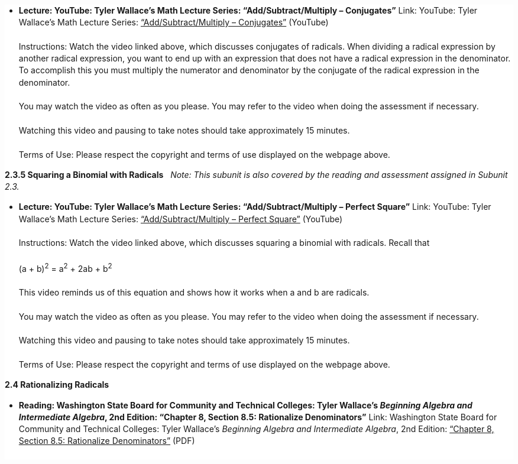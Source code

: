 -   **Lecture: YouTube: Tyler Wallace’s Math Lecture Series:
    “Add/Subtract/Multiply – Conjugates”**
    Link: YouTube: Tyler Wallace’s Math Lecture Series:
    [“Add/Subtract/Multiply –
    Conjugates”](http://www.youtube.com/watch?v=phuQCD4xhHE) (YouTube)  
        
     Instructions: Watch the video linked above, which discusses
    conjugates of radicals. When dividing a radical expression by
    another radical expression, you want to end up with an expression
    that does not have a radical expression in the denominator. To
    accomplish this you must multiply the numerator and denominator by
    the conjugate of the radical expression in the denominator.  
        
     You may watch the video as often as you please. You may refer to
    the video when doing the assessment if necessary.  
        
     Watching this video and pausing to take notes should take
    approximately 15 minutes.  
        
     Terms of Use: Please respect the copyright and terms of use
    displayed on the webpage above.

**2.3.5 Squaring a Binomial with Radicals** <span id="2.3.5"></span> 
*Note: This subunit is also covered by the reading and assessment
assigned in Subunit 2.3.*

-   **Lecture: YouTube: Tyler Wallace’s Math Lecture Series:
    “Add/Subtract/Multiply – Perfect Square”**
    Link: YouTube: Tyler Wallace’s Math Lecture Series:
    [“Add/Subtract/Multiply – Perfect
    Square”](http://www.youtube.com/watch?v=8iqca3PvIdo) (YouTube)  
        
     Instructions: Watch the video linked above, which discusses
    squaring a binomial with radicals. Recall that  
        
     (a + b)<sup>2</sup> = a<sup>2</sup> + 2ab + b<sup>2</sup>  
        
     This video reminds us of this equation and shows how it works when
    a and b are radicals.  
        
     You may watch the video as often as you please. You may refer to
    the video when doing the assessment if necessary.  
        
     Watching this video and pausing to take notes should take
    approximately 15 minutes.  
        
     Terms of Use: Please respect the copyright and terms of use
    displayed on the webpage above.

**2.4 Rationalizing Radicals** <span id="2.4"></span> 
-   **Reading: Washington State Board for Community and Technical
    Colleges: Tyler Wallace’s *Beginning Algebra and Intermediate
    Algebra*, 2nd Edition: “Chapter 8, Section 8.5: Rationalize
    Denominators”**
    Link: Washington State Board for Community and Technical Colleges:
    Tyler Wallace’s *Beginning Algebra and Intermediate Algebra*, 2nd
    Edition: [“Chapter 8, Section 8.5: Rationalize
    Denominators”](https://resources.saylor.org/wwwresources/archived/site/wp-content/uploads/2011/12/SAYLOR-MA001-TEXT.pdf)
    (PDF)  
        